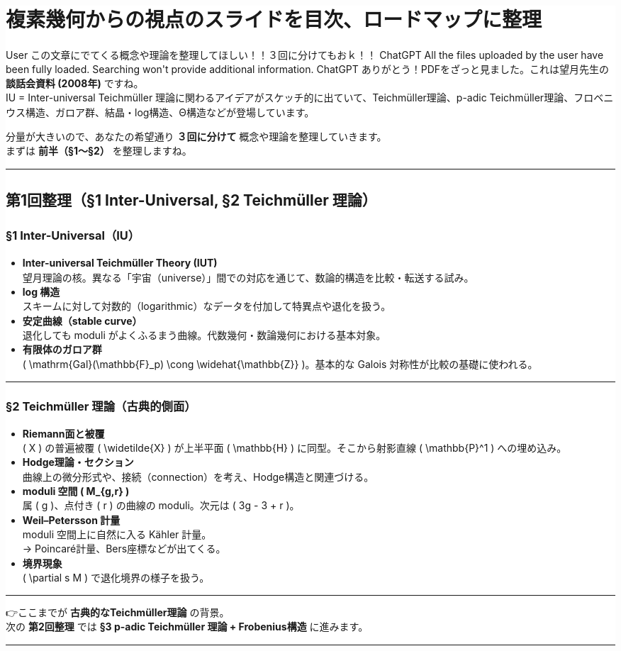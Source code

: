 # 複素幾何からの視点のスライドを目次、ロードマップに整理

User
この文章にでてくる概念や理論を整理してほしい！！３回に分けてもおｋ！！
ChatGPT
All the files uploaded by the user have been fully loaded. Searching won't provide additional information.
ChatGPT
ありがとう！PDFをざっと見ました。これは望月先生の **談話会資料 (2008年)** ですね。  
IU = Inter-universal Teichmüller 理論に関わるアイデアがスケッチ的に出ていて、Teichmüller理論、p-adic Teichmüller理論、フロベニウス構造、ガロア群、結晶・log構造、Θ構造などが登場しています。

分量が大きいので、あなたの希望通り **３回に分けて** 概念や理論を整理していきます。  
まずは **前半（§1〜§2）** を整理しますね。

---

## 第1回整理（§1 Inter-Universal, §2 Teichmüller 理論）

### §1 Inter-Universal（IU）
- **Inter-universal Teichmüller Theory (IUT)**  
  望月理論の核。異なる「宇宙（universe）」間での対応を通じて、数論的構造を比較・転送する試み。
- **log 構造**  
  スキームに対して対数的（logarithmic）なデータを付加して特異点や退化を扱う。
- **安定曲線（stable curve）**  
  退化しても moduli がよくふるまう曲線。代数幾何・数論幾何における基本対象。
- **有限体のガロア群**  
  \( \mathrm{Gal}(\mathbb{F}_p) \cong \widehat{\mathbb{Z}} \)。基本的な Galois 対称性が比較の基礎に使われる。

---

### §2 Teichmüller 理論（古典的側面）
- **Riemann面と被覆**  
  \( X \) の普遍被覆 \( \widetilde{X} \) が上半平面 \( \mathbb{H} \) に同型。そこから射影直線 \( \mathbb{P}^1 \) への埋め込み。
- **Hodge理論・セクション**  
  曲線上の微分形式や、接続（connection）を考え、Hodge構造と関連づける。
- **moduli 空間 \( M_{g,r} \)**  
  属 \( g \)、点付き \( r \) の曲線の moduli。次元は \( 3g - 3 + r \)。
- **Weil–Petersson 計量**  
  moduli 空間上に自然に入る Kähler 計量。  
  → Poincaré計量、Bers座標などが出てくる。
- **境界現象**  
  \( \partial s M \) で退化境界の様子を扱う。

---

👉ここまでが **古典的なTeichmüller理論** の背景。  
次の **第2回整理** では **§3 p-adic Teichmüller 理論 + Frobenius構造** に進みます。  

---
